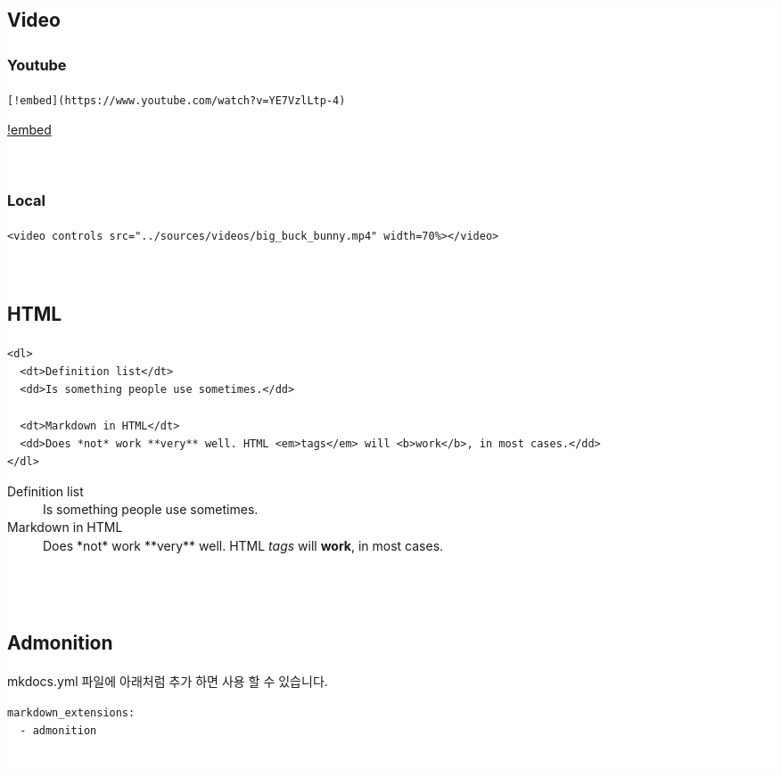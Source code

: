 ## Video

### Youtube

```
[!embed](https://www.youtube.com/watch?v=YE7VzlLtp-4)
```

[!embed](https://www.youtube.com/watch?v=YE7VzlLtp-4)

<br>

### Local

```
<video controls src="../sources/videos/big_buck_bunny.mp4" width=70%></video>
```

<video controls src="../sources/videos/big_buck_bunny.mp4" width=70%></video>

<br>


## HTML

```
<dl>
  <dt>Definition list</dt>
  <dd>Is something people use sometimes.</dd>

  <dt>Markdown in HTML</dt>
  <dd>Does *not* work **very** well. HTML <em>tags</em> will <b>work</b>, in most cases.</dd>
</dl>
```

<dl>
  <dt>Definition list</dt>
  <dd>Is something people use sometimes.</dd>

  <dt>Markdown in HTML</dt>
  <dd>Does *not* work **very** well. HTML <em>tags</em> will <b>work</b>, in most cases.</dd>
</dl>


<br>
<br>

## Admonition

mkdocs.yml 파일에 아래처럼 추가 하면 사용 할 수 있습니다.

```
markdown_extensions:
  - admonition
```

<br>
